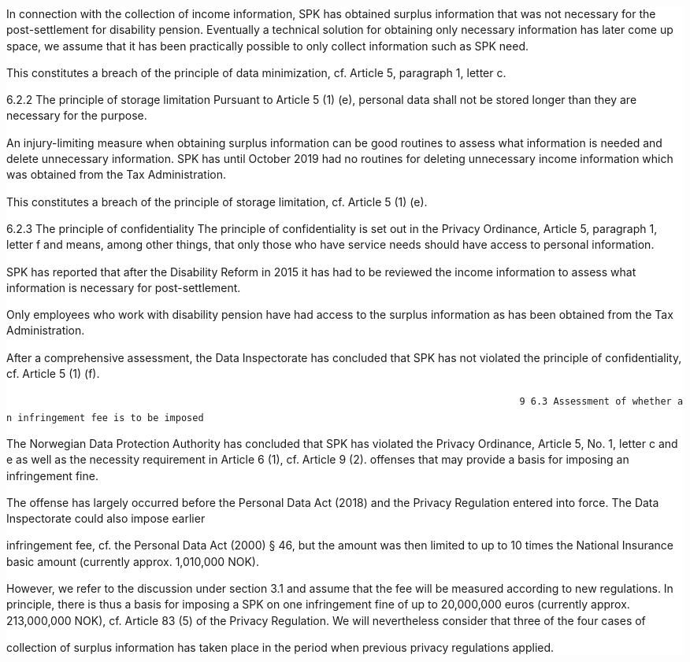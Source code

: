 In connection with the collection of income information, SPK has obtained
surplus information that was not necessary for the post-settlement for disability pension. Eventually
a technical solution for obtaining only necessary information has later come up
space, we assume that it has been practically possible to only collect information such as SPK
need.

This constitutes a breach of the principle of data minimization, cf. Article 5, paragraph 1, letter c.

6.2.2 The principle of storage limitation
Pursuant to Article 5 (1) (e), personal data shall not be stored longer than they are
necessary for the purpose.

An injury-limiting measure when obtaining surplus information can be good routines
to assess what information is needed and delete unnecessary information. SPK
has until October 2019 had no routines for deleting unnecessary income information
which was obtained from the Tax Administration.

This constitutes a breach of the principle of storage limitation, cf. Article 5 (1) (e).

6.2.3 The principle of confidentiality
The principle of confidentiality is set out in the Privacy Ordinance, Article 5, paragraph 1, letter f
and means, among other things, that only those who have service needs should have access to
personal information.

SPK has reported that after the Disability Reform in 2015 it has had to be reviewed
the income information to assess what information is necessary for post-settlement.

Only employees who work with disability pension have had access to the surplus information as
has been obtained from the Tax Administration.

After a comprehensive assessment, the Data Inspectorate has concluded that SPK has not violated the principle of
confidentiality, cf. Article 5 (1) (f).

                                                                                               9 6.3 Assessment of whether an infringement fee is to be imposed
The Norwegian Data Protection Authority has concluded that SPK has violated the Privacy Ordinance, Article 5, No. 1, letter
c and e as well as the necessity requirement in Article 6 (1), cf. Article 9 (2).
offenses that may provide a basis for imposing an infringement fine.

The offense has largely occurred before the Personal Data Act (2018) and
the Privacy Regulation entered into force. The Data Inspectorate could also impose earlier

infringement fee, cf. the Personal Data Act (2000) § 46, but the amount was then limited to
up to 10 times the National Insurance basic amount (currently approx. 1,010,000 NOK).

However, we refer to the discussion under section 3.1 and assume that the fee will be measured
according to new regulations. In principle, there is thus a basis for imposing a SPK on one
infringement fine of up to 20,000,000 euros (currently approx. 213,000,000 NOK), cf.
Article 83 (5) of the Privacy Regulation. We will nevertheless consider that three of the four cases of

collection of surplus information has taken place in the period when previous privacy regulations
applied.
